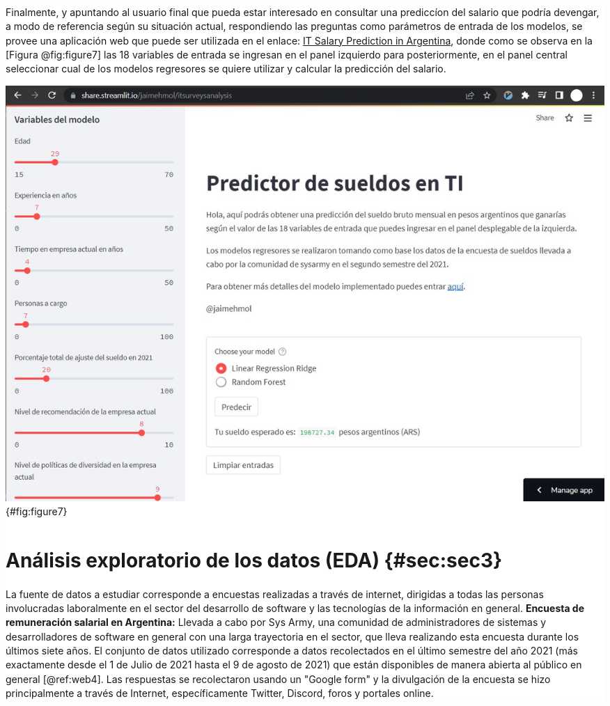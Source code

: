 Finalmente, y apuntando al usuario final que pueda estar interesado en consultar una prediccíon del salario que podría devengar, a modo de referencia según su situación actual, respondiendo las preguntas como parámetros de entrada de los modelos, se provee una aplicación web que puede ser utilizada en el enlace: [IT Salary Prediction in Argentina](https://share.streamlit.io/jaimehmol/itsurveysanalysis), donde como se observa en la [Figura @fig:figure7] las 18 variables de entrada se ingresan en el panel izquierdo para posteriormente, en el panel central seleccionar cual de los modelos regresores se quiere utilizar y calcular la predicción del salario.

![Applicación web para predecir sueldo mensual basado en los modelos implementados en el presente estudio](prediction_tool.jpg){#fig:figure7}


# Análisis exploratorio de los datos (EDA) {#sec:sec3}
La fuente de datos a estudiar corresponde a encuestas realizadas a través de internet, dirigidas a todas las personas involucradas laboralmente en el sector del desarrollo de software y las tecnologías de la información en general. 
**Encuesta de remuneración salarial en Argentina:** Llevada a cabo por Sys Army, una comunidad de administradores de sistemas y desarrolladores de software en general con una larga trayectoria en el sector, que lleva realizando esta encuesta durante los últimos siete años. El conjunto de datos utilizado corresponde a datos recolectados en el último semestre del año 2021 (más exactamente desde el 1 de Julio de 2021 hasta el 9 de agosto de 2021) que están disponibles de manera abierta al público en general [@ref:web4]. Las respuestas se recolectaron usando un "Google form" y la divulgación de la encuesta se hizo principalmente a través de Internet, específicamente Twitter, Discord, foros y portales online.
